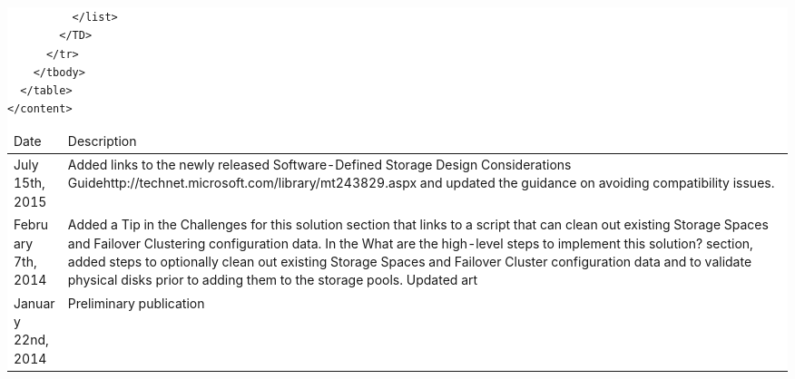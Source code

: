               </list>
            </TD>
          </tr>
        </tbody>
      </table>
    </content>
  </section>
  <section address="BKMK_History">
    <title>Change History</title>
    <content>
      <table xmlns:caps="http://schemas.microsoft.com/build/caps/2013/11">
        <thead>
          <tr>
            <TD>
              <para>Date</para>
            </TD>
            <TD>
              <para>Description</para>
            </TD>
          </tr>
        </thead>
        <tbody>
          <tr><TD><para>July 15th, 2015</para></TD><TD><list class="bullet"><listItem><para>Added links to the newly released <externalLink><linkText>Software-Defined Storage Design Considerations Guide</linkText><linkUri>http://technet.microsoft.com/library/mt243829.aspx</linkUri></externalLink> and updated the guidance on avoiding compatibility issues.</para></listItem></list></TD></tr><tr>
            <TD>
              <para>February 7th, 2014</para>
            </TD>
            <TD>
              <list class="bullet">
                <listItem>
                  <para>Added a Tip in the <link xlink:href="e70fcb94-0576-4582-a1e0-8c41f8d745cc#BKMK_Challenges">Challenges for this solution</link> section that links to a script that can clean out existing Storage Spaces and Failover Clustering configuration data.</para>
                </listItem>
                <listItem>
                  <para>In the <link xlink:href="e70fcb94-0576-4582-a1e0-8c41f8d745cc#BKMKSteps">What are the high-level steps to implement this solution?</link> section, added steps to optionally clean out existing Storage Spaces and Failover Cluster configuration data and to validate physical disks prior to adding them to the storage pools.</para>
                </listItem>
                <listItem>
                  <para>Updated art</para>
                </listItem>
              </list>
            </TD>
          </tr>
          <tr>
            <TD>
              <para>January 22nd, 2014</para>
            </TD>
            <TD>
              <list class="bullet">
                <listItem>
                  <para>Preliminary publication</para>
                </listItem>
              </list>
            </TD>
          </tr>
        </tbody>
      </table>
    </content>
  </section>